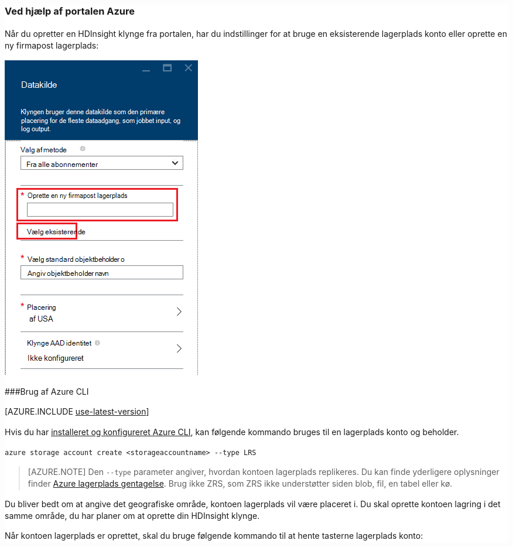 
### <a name="using-the-azure-portal"></a>Ved hjælp af portalen Azure

Når du opretter en HDInsight klynge fra portalen, har du indstillinger for at bruge en eksisterende lagerplads konto eller oprette en ny firmapost lagerplads:

![hdinsight hadoop oprettelse af datakilde](./media/hdinsight-hadoop-use-blob-storage/hdinsight.provision.data.source.png)

###<a name="using-azure-cli"></a>Brug af Azure CLI

[AZURE.INCLUDE [use-latest-version](../../includes/hdinsight-use-latest-cli.md)]

Hvis du har [installeret og konfigureret Azure CLI](../xplat-cli-install.md), kan følgende kommando bruges til en lagerplads konto og beholder.

    azure storage account create <storageaccountname> --type LRS

> [AZURE.NOTE] Den `--type` parameter angiver, hvordan kontoen lagerplads replikeres. Du kan finde yderligere oplysninger finder [Azure lagerplads gentagelse](../storage/storage-redundancy.md). Brug ikke ZRS, som ZRS ikke understøtter siden blob, fil, en tabel eller kø.

Du bliver bedt om at angive det geografiske område, kontoen lagerplads vil være placeret i. Du skal oprette kontoen lagring i det samme område, du har planer om at oprette din HDInsight klynge.

Når kontoen lagerplads er oprettet, skal du bruge følgende kommando til at hente tasterne lagerplads konto:


[hdinsight-use-sas]: hdinsight-storage-sharedaccesssignature-permissions.md
[powershell-install]: ../powershell-install-configure.md
[hdinsight-creation]: hdinsight-provision-clusters.md
[hdinsight-get-started]: hdinsight-hadoop-tutorial-get-started-windows.md
[hdinsight-upload-data]: hdinsight-upload-data.md
[hdinsight-use-hive]: hdinsight-use-hive.md
[hdinsight-use-pig]: hdinsight-use-pig.md
[blob-storage-restAPI]: http://msdn.microsoft.com/library/windowsazure/dd135733.aspx
[azure-storage-create]: ../storage/storage-create-storage-account.md
[img-hdi-powershell-blobcommands]: ./media/hdinsight-hadoop-use-blob-storage/HDI.PowerShell.BlobCommands.png
[img-hdi-quick-create]: ./media/hdinsight-hadoop-use-blob-storage/HDI.QuickCreateCluster.png
[img-hdi-custom-create-storage-account]: ./media/hdinsight-hadoop-use-blob-storage/HDI.CustomCreateStorageAccount.png  